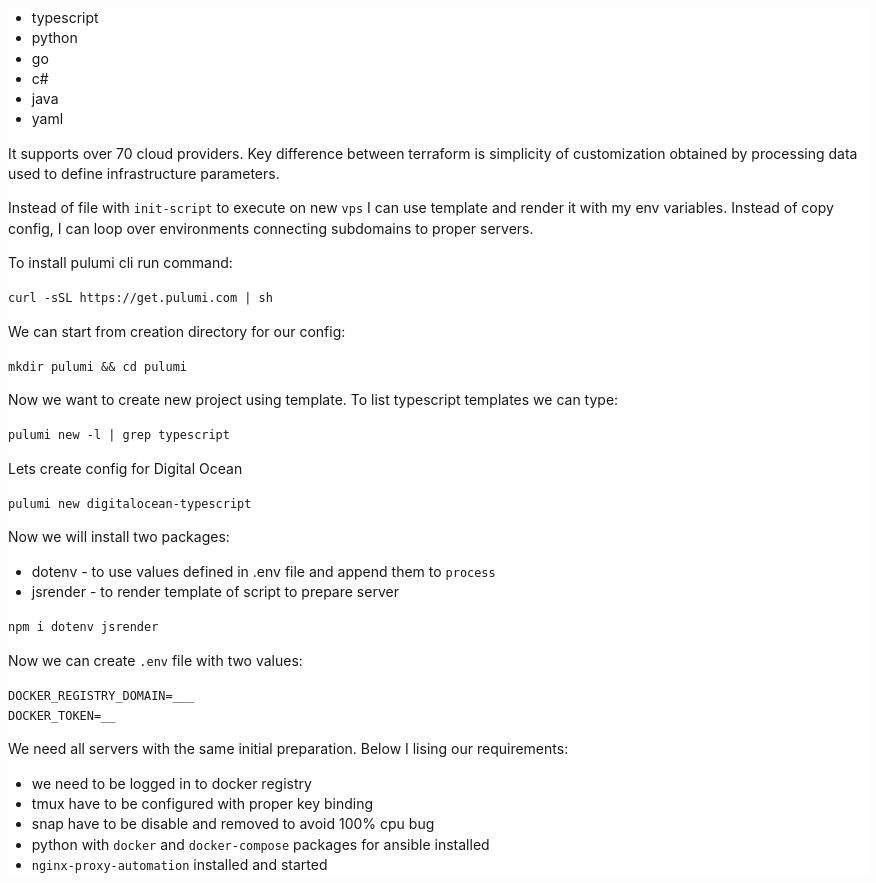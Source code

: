 * typescript
* python
* go
* c#
* java
* yaml

It supports over 70 cloud providers. Key difference between terraform is simplicity of customization obtained by processing data used to define infrastructure parameters.

Instead of file with `init-script` to execute on new `vps` I can use template and render it with my env variables. Instead of copy config, I can loop over environments connecting subdomains to proper servers.

To install pulumi cli run command:

```
curl -sSL https://get.pulumi.com | sh
```

We can start from creation directory for our config:

```
mkdir pulumi && cd pulumi
```

Now we want to create new project using template. To list typescript templates we can type:

```
pulumi new -l | grep typescript
```

Lets create config for Digital Ocean

```
pulumi new digitalocean-typescript
```

Now we will install two packages:

* dotenv - to use values defined in .env file and append them to `process`
* jsrender - to render template of script to prepare server

```
npm i dotenv jsrender
```

Now we can create `.env` file with two values:

```
DOCKER_REGISTRY_DOMAIN=___
DOCKER_TOKEN=__
```

We need all servers with the same initial preparation. Below I lising our requirements:

* we need to be logged in to docker registry
* tmux have to be configured with proper key binding
* snap have to be disable and removed to avoid 100% cpu bug
* python with `docker` and `docker-compose` packages for ansible installed
* `nginx-proxy-automation` installed and started
